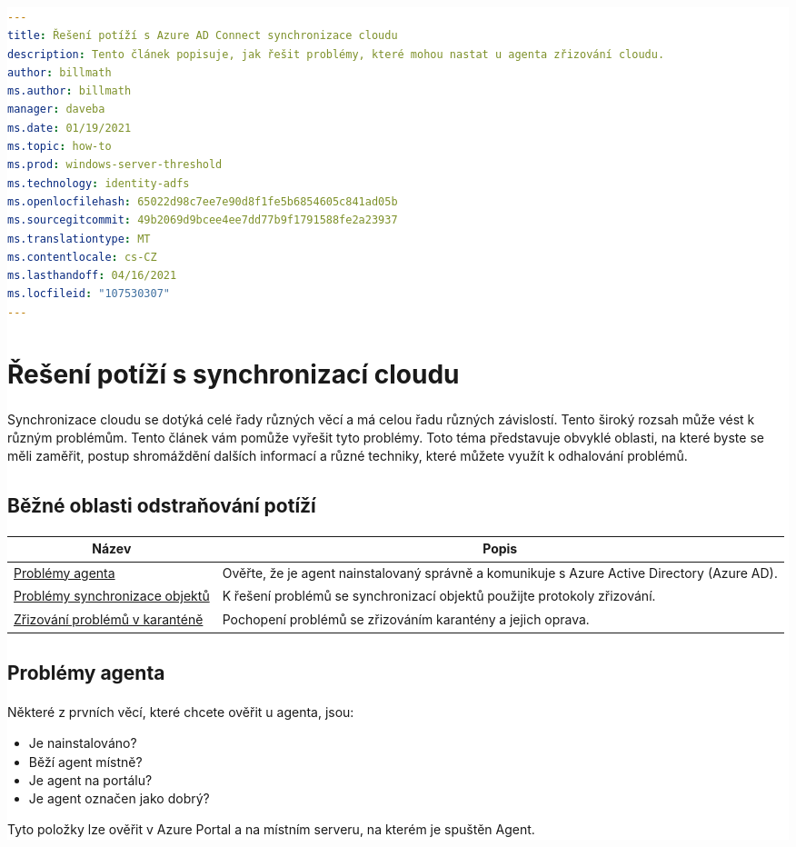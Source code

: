 ```yaml
---
title: Řešení potíží s Azure AD Connect synchronizace cloudu
description: Tento článek popisuje, jak řešit problémy, které mohou nastat u agenta zřizování cloudu.
author: billmath
ms.author: billmath
manager: daveba
ms.date: 01/19/2021
ms.topic: how-to
ms.prod: windows-server-threshold
ms.technology: identity-adfs
ms.openlocfilehash: 65022d98c7ee7e90d8f1fe5b6854605c841ad05b
ms.sourcegitcommit: 49b2069d9bcee4ee7dd77b9f1791588fe2a23937
ms.translationtype: MT
ms.contentlocale: cs-CZ
ms.lasthandoff: 04/16/2021
ms.locfileid: "107530307"
---
```

# <a name="cloud-sync-troubleshooting"></a>Řešení potíží s synchronizací cloudu

Synchronizace cloudu se dotýká celé řady různých věcí a má celou řadu různých závislostí. Tento široký rozsah může vést k různým problémům. Tento článek vám pomůže vyřešit tyto problémy. Toto téma představuje obvyklé oblasti, na které byste se měli zaměřit, postup shromáždění dalších informací a různé techniky, které můžete využít k odhalování problémů.


## <a name="common-troubleshooting-areas"></a>Běžné oblasti odstraňování potíží

|Název|Popis|
|-----|-----|
|[Problémy agenta](#agent-problems)|Ověřte, že je agent nainstalovaný správně a komunikuje s Azure Active Directory (Azure AD).|
|[Problémy synchronizace objektů](#object-synchronization-problems)|K řešení problémů se synchronizací objektů použijte protokoly zřizování.|
|[Zřizování problémů v karanténě](#provisioning-quarantined-problems)|Pochopení problémů se zřizováním karantény a jejich oprava.|


## <a name="agent-problems"></a>Problémy agenta
Některé z prvních věcí, které chcete ověřit u agenta, jsou:

-  Je nainstalováno?
-  Běží agent místně?
-  Je agent na portálu?
-  Je agent označen jako dobrý?

Tyto položky lze ověřit v Azure Portal a na místním serveru, na kterém je spuštěn Agent.
